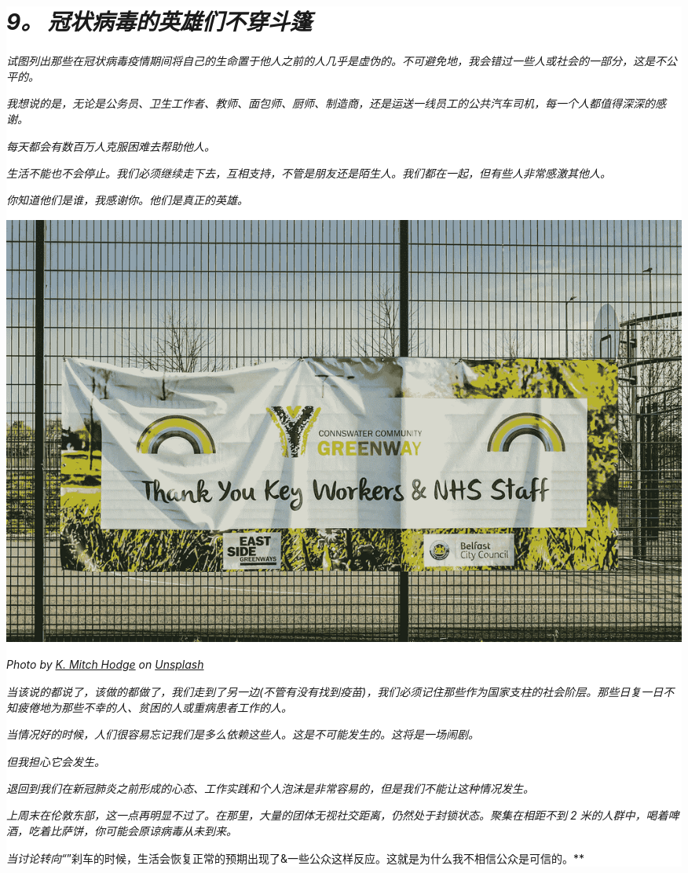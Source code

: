 # ***9。** **冠状病毒的英雄们不穿斗篷***

*试图列出那些在冠状病毒疫情期间将自己的生命置于他人之前的人几乎是虚伪的。不可避免地，我会错过一些人或社会的一部分，这是不公平的。*

*我想说的是，无论是公务员、卫生工作者、教师、面包师、厨师、制造商，还是运送一线员工的公共汽车司机，每一个人都值得深深的感谢。*

*每天都会有数百万人克服困难去帮助他人。*

*生活不能也不会停止。我们必须继续走下去，互相支持，不管是朋友还是陌生人。我们都在一起，但有些人非常感激其他人。*

*你知道他们是谁，我感谢你。他们是真正的英雄。*

*![](img/814bb83e33c3811a26ab6613d8f261cf.png)*

*Photo by [K. Mitch Hodge](https://unsplash.com/@kmitchhodge?utm_source=medium&utm_medium=referral) on [Unsplash](https://unsplash.com?utm_source=medium&utm_medium=referral)*

*当该说的都说了，该做的都做了，我们走到了另一边(不管有没有找到疫苗)，我们必须记住那些作为国家支柱的社会阶层。那些日复一日不知疲倦地为那些不幸的人、贫困的人或重病患者工作的人。*

*当情况好的时候，人们很容易忘记我们是多么依赖这些人。这是不可能发生的。这将是一场闹剧。*

*但我担心它会发生。*

*退回到我们在新冠肺炎之前形成的心态、工作实践和个人泡沫是非常容易的，但是我们不能让这种情况发生。*

*上周末在伦敦东部，这一点再明显不过了。在那里，大量的团体无视社交距离，仍然处于封锁状态。聚集在相距不到 2 米的人群中，喝着啤酒，吃着比萨饼，你可能会原谅病毒从未到来。*

*当讨论转向“*”刹车的时候，生活会恢复正常的预期出现了&一些公众这样反应。这就是为什么我不相信公众是可信的。**
